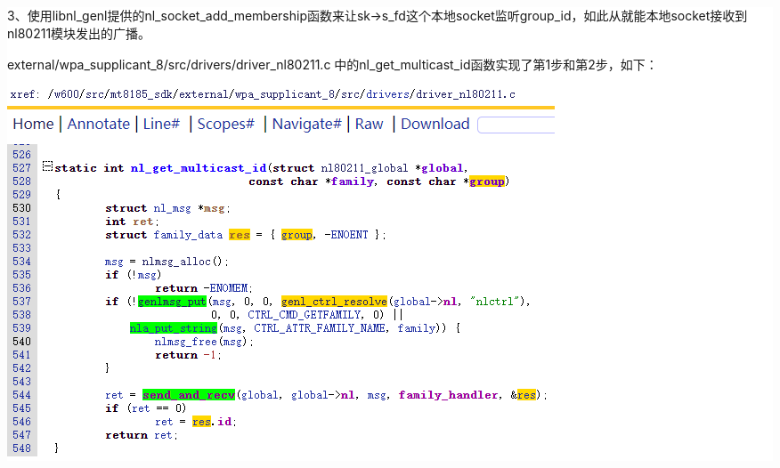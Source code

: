 3、使用libnl_genl提供的nl_socket_add_membership函数来让sk->s_fd这个本地socket监听group_id，如此从就能本地socket接收到nl80211模块发出的广播。



external/wpa_supplicant_8/src/drivers/driver_nl80211.c 中的nl_get_multicast_id函数实现了第1步和第2步，如下：

![image-20220507194324869](netlink_libnl.assets/image-20220507194324869.png)



